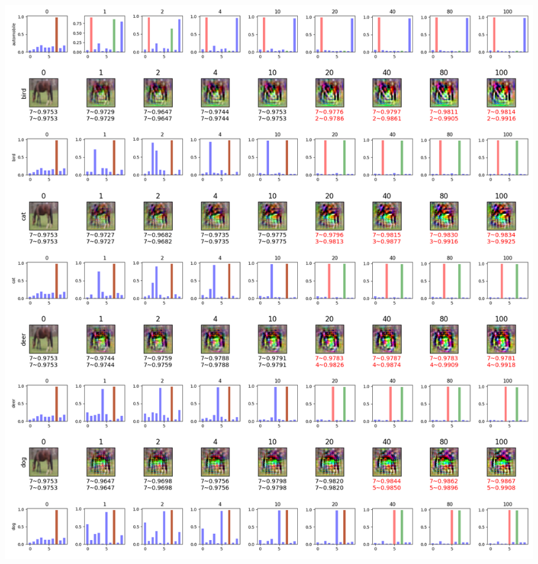 [![](norm_based/loose_layout/ins3_cap7/Same_Ori-Diff_Tar/cifar10_cap_max_norm_diff/1_distr.png)](#norm-based-attacks)
[![](norm_based/loose_layout/ins3_cap7/Same_Ori-Diff_Tar/cifar10_cap_max_norm_diff/2.png)](#norm-based-attacks)
[![](norm_based/loose_layout/ins3_cap7/Same_Ori-Diff_Tar/cifar10_cap_max_norm_diff/2_distr.png)](#norm-based-attacks)
[![](norm_based/loose_layout/ins3_cap7/Same_Ori-Diff_Tar/cifar10_cap_max_norm_diff/3.png)](#norm-based-attacks)
[![](norm_based/loose_layout/ins3_cap7/Same_Ori-Diff_Tar/cifar10_cap_max_norm_diff/3_distr.png)](#norm-based-attacks)
[![](norm_based/loose_layout/ins3_cap7/Same_Ori-Diff_Tar/cifar10_cap_max_norm_diff/4.png)](#norm-based-attacks)
[![](norm_based/loose_layout/ins3_cap7/Same_Ori-Diff_Tar/cifar10_cap_max_norm_diff/4_distr.png)](#norm-based-attacks)
[![](norm_based/loose_layout/ins3_cap7/Same_Ori-Diff_Tar/cifar10_cap_max_norm_diff/5.png)](#norm-based-attacks)
[![](norm_based/loose_layout/ins3_cap7/Same_Ori-Diff_Tar/cifar10_cap_max_norm_diff/5_distr.png)](#norm-based-attacks)